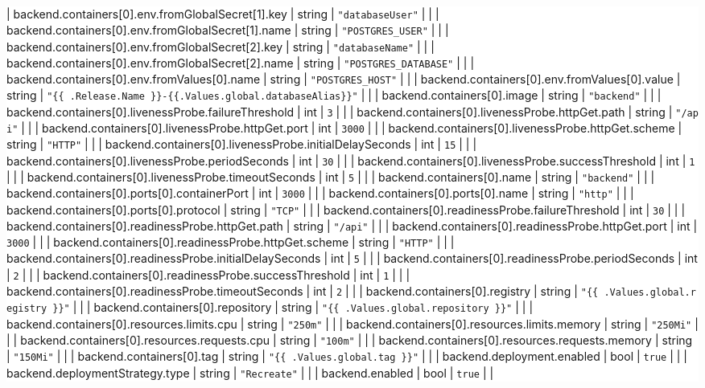 | backend.containers[0].env.fromGlobalSecret[1].key | string | `"databaseUser"` |  |
| backend.containers[0].env.fromGlobalSecret[1].name | string | `"POSTGRES_USER"` |  |
| backend.containers[0].env.fromGlobalSecret[2].key | string | `"databaseName"` |  |
| backend.containers[0].env.fromGlobalSecret[2].name | string | `"POSTGRES_DATABASE"` |  |
| backend.containers[0].env.fromValues[0].name | string | `"POSTGRES_HOST"` |  |
| backend.containers[0].env.fromValues[0].value | string | `"{{ .Release.Name }}-{{.Values.global.databaseAlias}}"` |  |
| backend.containers[0].image | string | `"backend"` |  |
| backend.containers[0].livenessProbe.failureThreshold | int | `3` |  |
| backend.containers[0].livenessProbe.httpGet.path | string | `"/api"` |  |
| backend.containers[0].livenessProbe.httpGet.port | int | `3000` |  |
| backend.containers[0].livenessProbe.httpGet.scheme | string | `"HTTP"` |  |
| backend.containers[0].livenessProbe.initialDelaySeconds | int | `15` |  |
| backend.containers[0].livenessProbe.periodSeconds | int | `30` |  |
| backend.containers[0].livenessProbe.successThreshold | int | `1` |  |
| backend.containers[0].livenessProbe.timeoutSeconds | int | `5` |  |
| backend.containers[0].name | string | `"backend"` |  |
| backend.containers[0].ports[0].containerPort | int | `3000` |  |
| backend.containers[0].ports[0].name | string | `"http"` |  |
| backend.containers[0].ports[0].protocol | string | `"TCP"` |  |
| backend.containers[0].readinessProbe.failureThreshold | int | `30` |  |
| backend.containers[0].readinessProbe.httpGet.path | string | `"/api"` |  |
| backend.containers[0].readinessProbe.httpGet.port | int | `3000` |  |
| backend.containers[0].readinessProbe.httpGet.scheme | string | `"HTTP"` |  |
| backend.containers[0].readinessProbe.initialDelaySeconds | int | `5` |  |
| backend.containers[0].readinessProbe.periodSeconds | int | `2` |  |
| backend.containers[0].readinessProbe.successThreshold | int | `1` |  |
| backend.containers[0].readinessProbe.timeoutSeconds | int | `2` |  |
| backend.containers[0].registry | string | `"{{ .Values.global.registry }}"` |  |
| backend.containers[0].repository | string | `"{{ .Values.global.repository }}"` |  |
| backend.containers[0].resources.limits.cpu | string | `"250m"` |  |
| backend.containers[0].resources.limits.memory | string | `"250Mi"` |  |
| backend.containers[0].resources.requests.cpu | string | `"100m"` |  |
| backend.containers[0].resources.requests.memory | string | `"150Mi"` |  |
| backend.containers[0].tag | string | `"{{ .Values.global.tag }}"` |  |
| backend.deployment.enabled | bool | `true` |  |
| backend.deploymentStrategy.type | string | `"Recreate"` |  |
| backend.enabled | bool | `true` |  |